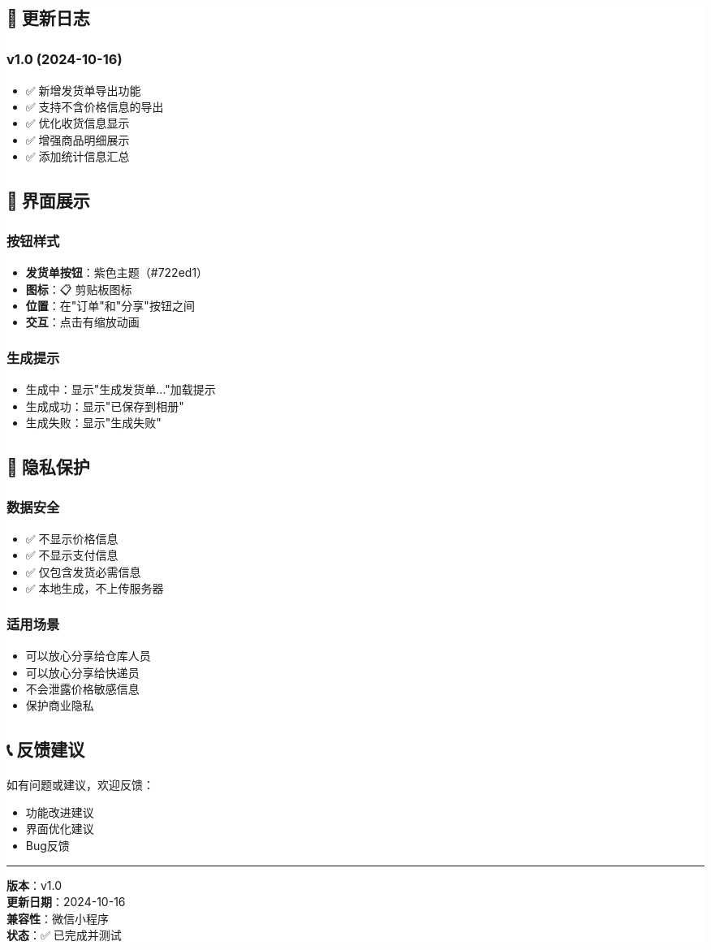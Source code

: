 ## 📝 更新日志

### v1.0 (2024-10-16)
- ✅ 新增发货单导出功能
- ✅ 支持不含价格信息的导出
- ✅ 优化收货信息显示
- ✅ 增强商品明细展示
- ✅ 添加统计信息汇总

## 🎨 界面展示

### 按钮样式
- **发货单按钮**：紫色主题（#722ed1）
- **图标**：📋 剪贴板图标
- **位置**：在"订单"和"分享"按钮之间
- **交互**：点击有缩放动画

### 生成提示
- 生成中：显示"生成发货单..."加载提示
- 生成成功：显示"已保存到相册"
- 生成失败：显示"生成失败"

## 🔐 隐私保护

### 数据安全
- ✅ 不显示价格信息
- ✅ 不显示支付信息
- ✅ 仅包含发货必需信息
- ✅ 本地生成，不上传服务器

### 适用场景
- 可以放心分享给仓库人员
- 可以放心分享给快递员
- 不会泄露价格敏感信息
- 保护商业隐私

## 📞 反馈建议

如有问题或建议，欢迎反馈：
- 功能改进建议
- 界面优化建议
- Bug反馈

---

**版本**：v1.0  
**更新日期**：2024-10-16  
**兼容性**：微信小程序  
**状态**：✅ 已完成并测试

